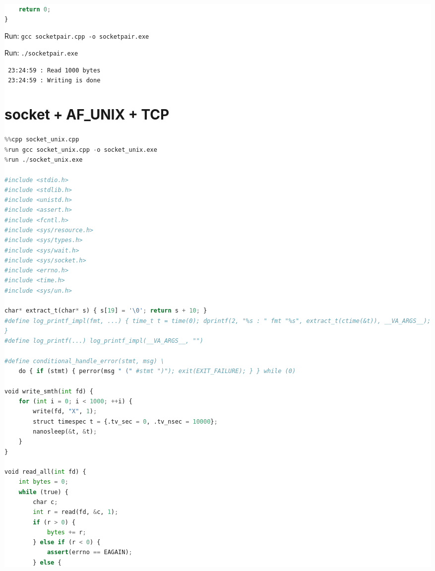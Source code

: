 ```python
    return 0;
}
```


Run: `gcc socketpair.cpp -o socketpair.exe`



Run: `./socketpair.exe`


     23:24:59 : Read 1000 bytes
     23:24:59 : Writing is done



```python

```

# <a name="socket_unix"></a> socket + AF_UNIX + TCP


```python
%%cpp socket_unix.cpp
%run gcc socket_unix.cpp -o socket_unix.exe
%run ./socket_unix.exe

#include <stdio.h>
#include <stdlib.h>
#include <unistd.h>
#include <assert.h>
#include <fcntl.h>
#include <sys/resource.h>
#include <sys/types.h>
#include <sys/wait.h>
#include <sys/socket.h>
#include <errno.h>
#include <time.h>
#include <sys/un.h>

char* extract_t(char* s) { s[19] = '\0'; return s + 10; }
#define log_printf_impl(fmt, ...) { time_t t = time(0); dprintf(2, "%s : " fmt "%s", extract_t(ctime(&t)), __VA_ARGS__); }
#define log_printf(...) log_printf_impl(__VA_ARGS__, "")

#define conditional_handle_error(stmt, msg) \
    do { if (stmt) { perror(msg " (" #stmt ")"); exit(EXIT_FAILURE); } } while (0)

void write_smth(int fd) {
    for (int i = 0; i < 1000; ++i) {
        write(fd, "X", 1);
        struct timespec t = {.tv_sec = 0, .tv_nsec = 10000};
        nanosleep(&t, &t);  
    }
}

void read_all(int fd) {
    int bytes = 0;
    while (true) {
        char c;
        int r = read(fd, &c, 1);
        if (r > 0) {
            bytes += r;
        } else if (r < 0) {
            assert(errno == EAGAIN);
        } else {
```